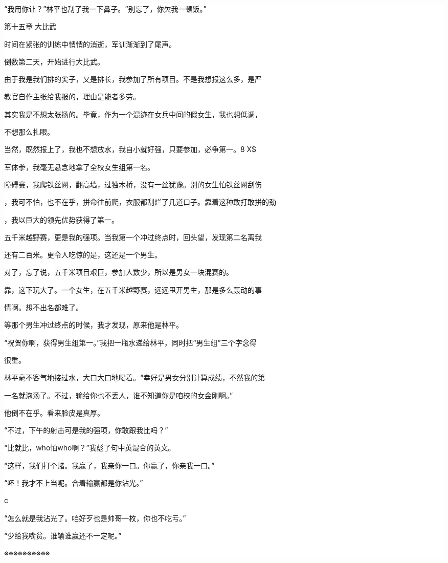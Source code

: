 “我用你让？”林平也刮了我一下鼻子。“别忘了，你欠我一顿饭。”



第十五章 大比武

时间在紧张的训练中悄悄的消逝，军训渐渐到了尾声。

倒数第二天，开始进行大比武。

由于我是我们排的尖子，又是排长，我参加了所有项目。不是我想报这么多，是严

教官自作主张给我报的，理由是能者多劳。

其实我是不想太张扬的。毕竟，作为一个混迹在女兵中间的假女生，我也想低调，

不想那么扎眼。

当然，既然报上了，我也不想放水，我自小就好强，只要参加，必争第一。8   X$

军体拳，我毫无悬念地拿了全校女生组第一名。

障碍赛，我爬铁丝网，翻高墙，过独木桥，没有一丝犹豫。别的女生怕铁丝网刮伤

，我可不怕，也不在乎，拼命往前爬，衣服都刮烂了几道口子。靠着这种敢打敢拼的劲

，我以巨大的领先优势获得了第一。

五千米越野赛，更是我的强项。当我第一个冲过终点时，回头望，发现第二名离我

还有二百米。更令人吃惊的是，这还是一个男生。

对了，忘了说，五千米项目艰巨，参加人数少，所以是男女一块混赛的。

靠，这下玩大了。一个女生，在五千米越野赛，远远甩开男生，那是多么轰动的事

情啊。想不出名都难了。

等那个男生冲过终点的时候，我才发现，原来他是林平。

“祝贺你啊，获得男生组第一。”我把一瓶水递给林平，同时把“男生组”三个字念得

很重。

林平毫不客气地接过水，大口大口地喝着。“幸好是男女分别计算成绩，不然我的第

一名就泡汤了。不过，输给你也不丢人，谁不知道你是咱校的女金刚啊。”

他倒不在乎。看来脸皮是真厚。

“不过，下午的射击可是我的强项，你敢跟我比吗？”

“比就比，who怕who啊？”我彪了句中英混合的英文。

“这样，我们打个赌。我赢了，我亲你一口。你赢了，你亲我一口。”

“呸！我才不上当呢。合着输赢都是你沾光。”

c

“怎么就是我沾光了。咱好歹也是帅哥一枚，你也不吃亏。”

“少给我嘴贫。谁输谁赢还不一定呢。”

※※※※※※※※※※
